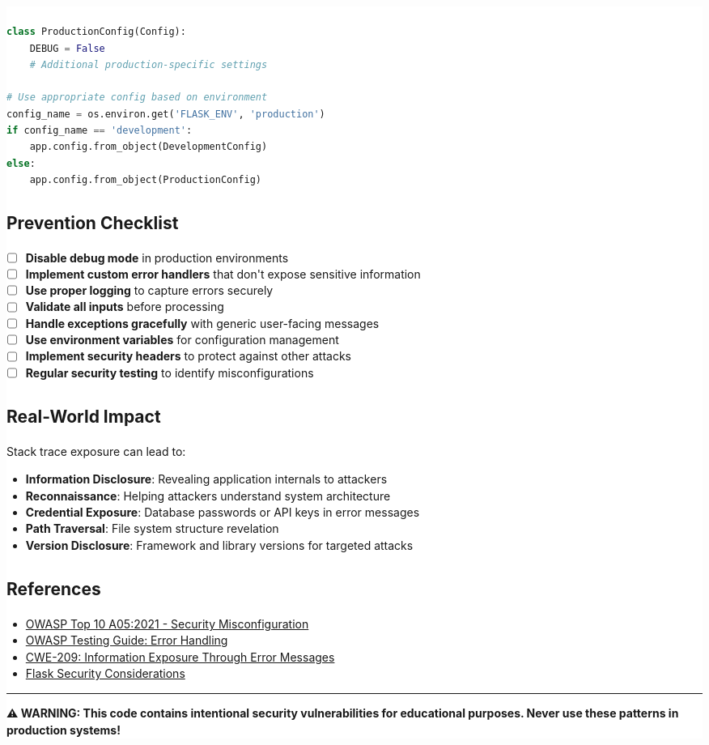 ```python
    
class ProductionConfig(Config):
    DEBUG = False
    # Additional production-specific settings

# Use appropriate config based on environment
config_name = os.environ.get('FLASK_ENV', 'production')
if config_name == 'development':
    app.config.from_object(DevelopmentConfig)
else:
    app.config.from_object(ProductionConfig)
```

## Prevention Checklist

- [ ] **Disable debug mode** in production environments
- [ ] **Implement custom error handlers** that don't expose sensitive information
- [ ] **Use proper logging** to capture errors securely
- [ ] **Validate all inputs** before processing
- [ ] **Handle exceptions gracefully** with generic user-facing messages
- [ ] **Use environment variables** for configuration management
- [ ] **Implement security headers** to protect against other attacks
- [ ] **Regular security testing** to identify misconfigurations

## Real-World Impact

Stack trace exposure can lead to:
- **Information Disclosure**: Revealing application internals to attackers
- **Reconnaissance**: Helping attackers understand system architecture
- **Credential Exposure**: Database passwords or API keys in error messages
- **Path Traversal**: File system structure revelation
- **Version Disclosure**: Framework and library versions for targeted attacks

## References
- [OWASP Top 10 A05:2021 - Security Misconfiguration](https://owasp.org/Top10/A05_2021-Security_Misconfiguration/)
- [OWASP Testing Guide: Error Handling](https://owasp.org/www-project-web-security-testing-guide/latest/4-Web_Application_Security_Testing/08-Testing_for_Error_Handling/)
- [CWE-209: Information Exposure Through Error Messages](https://cwe.mitre.org/data/definitions/209.html)
- [Flask Security Considerations](https://flask.palletsprojects.com/en/2.0.x/security/)

---
**⚠️ WARNING: This code contains intentional security vulnerabilities for educational purposes. Never use these patterns in production systems!**